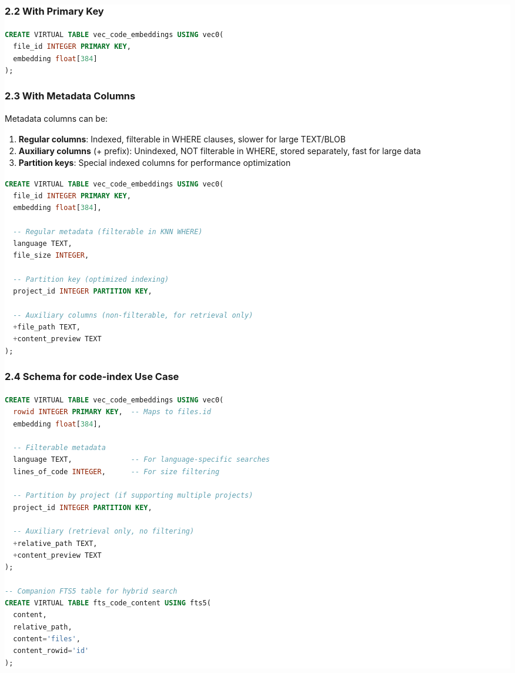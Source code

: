 ### 2.2 With Primary Key

```sql
CREATE VIRTUAL TABLE vec_code_embeddings USING vec0(
  file_id INTEGER PRIMARY KEY,
  embedding float[384]
);
```

### 2.3 With Metadata Columns

Metadata columns can be:
1. **Regular columns**: Indexed, filterable in WHERE clauses, slower for large TEXT/BLOB
2. **Auxiliary columns** (+ prefix): Unindexed, NOT filterable in WHERE, stored separately, fast for large data
3. **Partition keys**: Special indexed columns for performance optimization

```sql
CREATE VIRTUAL TABLE vec_code_embeddings USING vec0(
  file_id INTEGER PRIMARY KEY,
  embedding float[384],

  -- Regular metadata (filterable in KNN WHERE)
  language TEXT,
  file_size INTEGER,

  -- Partition key (optimized indexing)
  project_id INTEGER PARTITION KEY,

  -- Auxiliary columns (non-filterable, for retrieval only)
  +file_path TEXT,
  +content_preview TEXT
);
```

### 2.4 Schema for code-index Use Case

```sql
CREATE VIRTUAL TABLE vec_code_embeddings USING vec0(
  rowid INTEGER PRIMARY KEY,  -- Maps to files.id
  embedding float[384],

  -- Filterable metadata
  language TEXT,              -- For language-specific searches
  lines_of_code INTEGER,      -- For size filtering

  -- Partition by project (if supporting multiple projects)
  project_id INTEGER PARTITION KEY,

  -- Auxiliary (retrieval only, no filtering)
  +relative_path TEXT,
  +content_preview TEXT
);

-- Companion FTS5 table for hybrid search
CREATE VIRTUAL TABLE fts_code_content USING fts5(
  content,
  relative_path,
  content='files',
  content_rowid='id'
);
```

